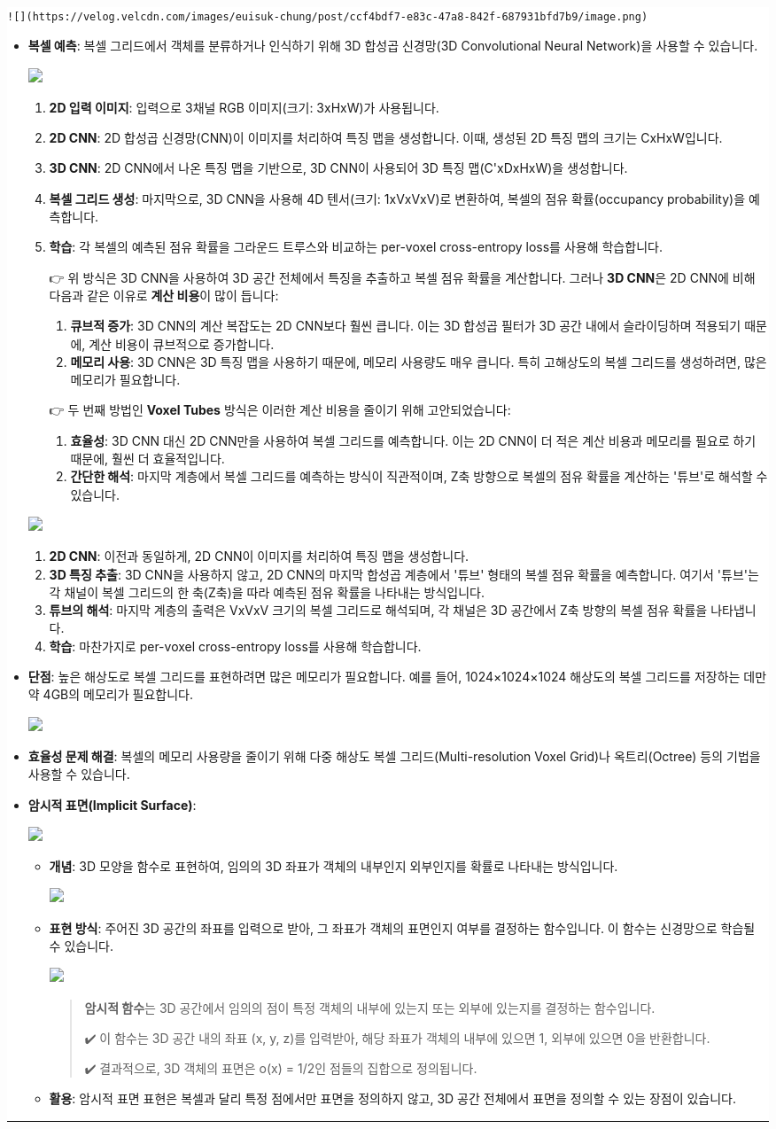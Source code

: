     ![](https://velog.velcdn.com/images/euisuk-chung/post/ccf4bdf7-e83c-47a8-842f-687931bfd7b9/image.png)
  + **복셀 예측**: 복셀 그리드에서 객체를 분류하거나 인식하기 위해 3D 합성곱 신경망(3D Convolutional Neural Network)을 사용할 수 있습니다.  
    
    ![](https://velog.velcdn.com/images/euisuk-chung/post/f3114678-85db-4d32-8f06-3067d89029c0/image.png)
    
    1. **2D 입력 이미지**: 입력으로 3채널 RGB 이미지(크기: 3xHxW)가 사용됩니다.
    2. **2D CNN**: 2D 합성곱 신경망(CNN)이 이미지를 처리하여 특징 맵을 생성합니다. 이때, 생성된 2D 특징 맵의 크기는 CxHxW입니다.
    3. **3D CNN**: 2D CNN에서 나온 특징 맵을 기반으로, 3D CNN이 사용되어 3D 특징 맵(C'xDxHxW)을 생성합니다.
    4. **복셀 그리드 생성**: 마지막으로, 3D CNN을 사용해 4D 텐서(크기: 1xVxVxV)로 변환하여, 복셀의 점유 확률(occupancy probability)을 예측합니다.
    5. **학습**: 각 복셀의 예측된 점유 확률을 그라운드 트루스와 비교하는 per-voxel cross-entropy loss를 사용해 학습합니다.
       
       👉 위 방식은 3D CNN을 사용하여 3D 공간 전체에서 특징을 추출하고 복셀 점유 확률을 계산합니다. 그러나 **3D CNN**은 2D CNN에 비해 다음과 같은 이유로 **계산 비용**이 많이 듭니다:
       
       1. **큐브적 증가**: 3D CNN의 계산 복잡도는 2D CNN보다 훨씬 큽니다. 이는 3D 합성곱 필터가 3D 공간 내에서 슬라이딩하며 적용되기 때문에, 계산 비용이 큐브적으로 증가합니다.
       2. **메모리 사용**: 3D CNN은 3D 특징 맵을 사용하기 때문에, 메모리 사용량도 매우 큽니다. 특히 고해상도의 복셀 그리드를 생성하려면, 많은 메모리가 필요합니다.
       
       👉 두 번째 방법인 **Voxel Tubes** 방식은 이러한 계산 비용을 줄이기 위해 고안되었습니다:
       
       1. **효율성**: 3D CNN 대신 2D CNN만을 사용하여 복셀 그리드를 예측합니다. 이는 2D CNN이 더 적은 계산 비용과 메모리를 필요로 하기 때문에, 훨씬 더 효율적입니다.
       2. **간단한 해석**: 마지막 계층에서 복셀 그리드를 예측하는 방식이 직관적이며, Z축 방향으로 복셀의 점유 확률을 계산하는 '튜브'로 해석할 수 있습니다.
    
    ![](https://velog.velcdn.com/images/euisuk-chung/post/d7f5c88f-2e68-4dde-aef6-8abc89480b1c/image.png)
    
    1. **2D CNN**: 이전과 동일하게, 2D CNN이 이미지를 처리하여 특징 맵을 생성합니다.
    2. **3D 특징 추출**: 3D CNN을 사용하지 않고, 2D CNN의 마지막 합성곱 계층에서 '튜브' 형태의 복셀 점유 확률을 예측합니다. 여기서 '튜브'는 각 채널이 복셀 그리드의 한 축(Z축)을 따라 예측된 점유 확률을 나타내는 방식입니다.
    3. **튜브의 해석**: 마지막 계층의 출력은 VxVxV 크기의 복셀 그리드로 해석되며, 각 채널은 3D 공간에서 Z축 방향의 복셀 점유 확률을 나타냅니다.
    4. **학습**: 마찬가지로 per-voxel cross-entropy loss를 사용해 학습합니다.
  + **단점**: 높은 해상도로 복셀 그리드를 표현하려면 많은 메모리가 필요합니다. 예를 들어, 1024×1024×1024 해상도의 복셀 그리드를 저장하는 데만 약 4GB의 메모리가 필요합니다.  
    
    ![](https://velog.velcdn.com/images/euisuk-chung/post/4f2365e5-7658-4baf-85b4-85cee037121f/image.png)
  + **효율성 문제 해결**: 복셀의 메모리 사용량을 줄이기 위해 다중 해상도 복셀 그리드(Multi-resolution Voxel Grid)나 옥트리(Octree) 등의 기법을 사용할 수 있습니다.
* **암시적 표면(Implicit Surface)**:  
  
  ![](https://velog.velcdn.com/images/euisuk-chung/post/3f218aff-b943-4684-a620-28f315889913/image.png)
  
  + **개념**: 3D 모양을 함수로 표현하여, 임의의 3D 좌표가 객체의 내부인지 외부인지를 확률로 나타내는 방식입니다.  
    
    ![](https://velog.velcdn.com/images/euisuk-chung/post/f1fc65c3-9f4b-414e-b426-8e861a3095b2/image.png)
  + **표현 방식**: 주어진 3D 공간의 좌표를 입력으로 받아, 그 좌표가 객체의 표면인지 여부를 결정하는 함수입니다. 이 함수는 신경망으로 학습될 수 있습니다.  
    
    ![](https://velog.velcdn.com/images/euisuk-chung/post/6b8c0832-54ed-4580-98c3-880ff479bfb0/image.png)
    
    > **암시적 함수**는 3D 공간에서 임의의 점이 특정 객체의 내부에 있는지 또는 외부에 있는지를 결정하는 함수입니다.  
    > 
    > ✔️ 이 함수는 3D 공간 내의 좌표 (x, y, z)를 입력받아, 해당 좌표가 객체의 내부에 있으면 1, 외부에 있으면 0을 반환합니다.  
    > 
    > ✔️ 결과적으로, 3D 객체의 표면은 o(x) = 1/2인 점들의 집합으로 정의됩니다.
  + **활용**: 암시적 표면 표현은 복셀과 달리 특정 점에서만 표면을 정의하지 않고, 3D 공간 전체에서 표면을 정의할 수 있는 장점이 있습니다.

---